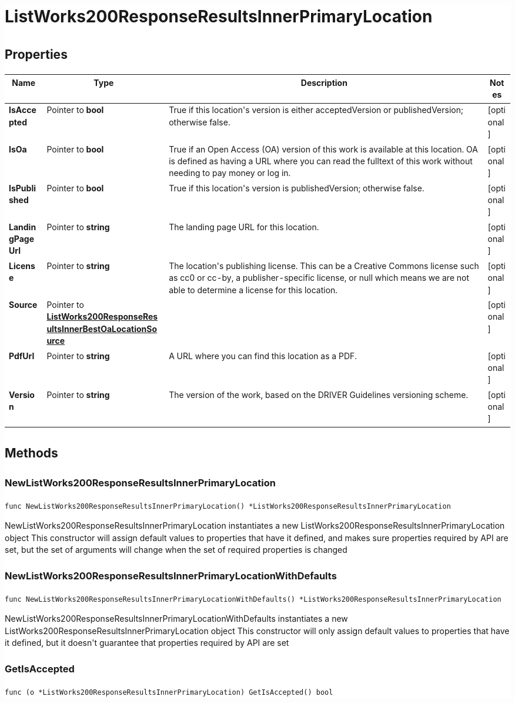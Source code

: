 # ListWorks200ResponseResultsInnerPrimaryLocation

## Properties

Name | Type | Description | Notes
------------ | ------------- | ------------- | -------------
**IsAccepted** | Pointer to **bool** | True if this location&#39;s version is either acceptedVersion or publishedVersion; otherwise false. | [optional] 
**IsOa** | Pointer to **bool** | True if an Open Access (OA) version of this work is available at this location. OA is defined as having a URL where you can read the fulltext of this work without needing to pay money or log in. | [optional] 
**IsPublished** | Pointer to **bool** | True if this location&#39;s version is publishedVersion; otherwise false. | [optional] 
**LandingPageUrl** | Pointer to **string** | The landing page URL for this location. | [optional] 
**License** | Pointer to **string** | The location&#39;s publishing license. This can be a Creative Commons license such as cc0 or cc-by, a publisher-specific license, or null which means we are not able to determine a license for this location. | [optional] 
**Source** | Pointer to [**ListWorks200ResponseResultsInnerBestOaLocationSource**](ListWorks200ResponseResultsInnerBestOaLocationSource.md) |  | [optional] 
**PdfUrl** | Pointer to **string** | A URL where you can find this location as a PDF. | [optional] 
**Version** | Pointer to **string** | The version of the work, based on the DRIVER Guidelines versioning scheme. | [optional] 

## Methods

### NewListWorks200ResponseResultsInnerPrimaryLocation

`func NewListWorks200ResponseResultsInnerPrimaryLocation() *ListWorks200ResponseResultsInnerPrimaryLocation`

NewListWorks200ResponseResultsInnerPrimaryLocation instantiates a new ListWorks200ResponseResultsInnerPrimaryLocation object
This constructor will assign default values to properties that have it defined,
and makes sure properties required by API are set, but the set of arguments
will change when the set of required properties is changed

### NewListWorks200ResponseResultsInnerPrimaryLocationWithDefaults

`func NewListWorks200ResponseResultsInnerPrimaryLocationWithDefaults() *ListWorks200ResponseResultsInnerPrimaryLocation`

NewListWorks200ResponseResultsInnerPrimaryLocationWithDefaults instantiates a new ListWorks200ResponseResultsInnerPrimaryLocation object
This constructor will only assign default values to properties that have it defined,
but it doesn't guarantee that properties required by API are set

### GetIsAccepted

`func (o *ListWorks200ResponseResultsInnerPrimaryLocation) GetIsAccepted() bool`
